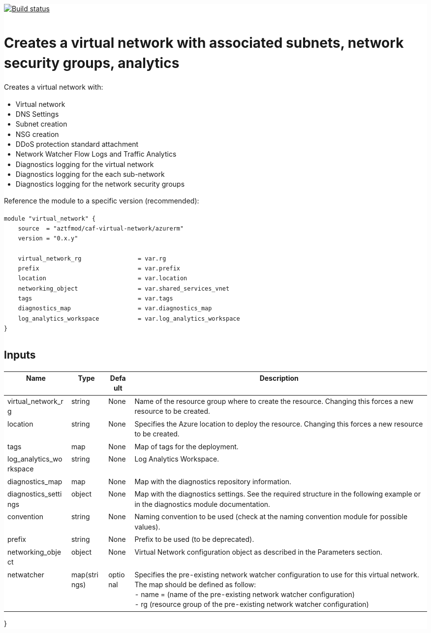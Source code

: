[![Build status](https://dev.azure.com/azure-terraform/Blueprints/_apis/build/status/modules/virtual_network)](https://dev.azure.com/azure-terraform/Blueprints/_build/latest?definitionId=8)
# Creates a virtual network with associated subnets, network security groups, analytics

Creates a virtual network with:
* Virtual network
* DNS Settings
* Subnet creation
* NSG creation
* DDoS protection standard attachment
* Network Watcher Flow Logs and Traffic Analytics
* Diagnostics logging for the virtual network
* Diagnostics logging for the each sub-network
* Diagnostics logging for the network security groups


Reference the module to a specific version (recommended):
```hcl
module "virtual_network" {
    source  = "aztfmod/caf-virtual-network/azurerm"
    version = "0.x.y"

    virtual_network_rg                = var.rg
    prefix                            = var.prefix
    location                          = var.location
    networking_object                 = var.shared_services_vnet
    tags                              = var.tags
    diagnostics_map                   = var.diagnostics_map
    log_analytics_workspace           = var.log_analytics_workspace
}
```

## Inputs 

| Name | Type | Default | Description | 
| -- | -- | -- | -- | 
| virtual_network_rg | string | None | Name of the resource group where to create the resource. Changing this forces a new resource to be created. |
| location | string | None | Specifies the Azure location to deploy the resource. Changing this forces a new resource to be created.  | 
| tags | map | None | Map of tags for the deployment.  | 
| log_analytics_workspace | string | None | Log Analytics Workspace. | 
| diagnostics_map | map | None | Map with the diagnostics repository information.  | 
| diagnostics_settings | object | None | Map with the diagnostics settings. See the required structure in the following example or in the diagnostics module documentation. | 
| convention | string | None | Naming convention to be used (check at the naming convention module for possible values).  | 
| prefix | string | None | Prefix to be used (to be deprecated). | 
| networking_object | object | None | Virtual Network configuration object as described in the Parameters section.  | 
| netwatcher | map(strings) | optional | Specifies the pre-existing network watcher configuration to use for this virtual network. The map should be defined as follow:  <br> - name = (name of the pre-existing network watcher configuration) <br> - rg (resource group of the pre-existing network watcher configuration)
}
